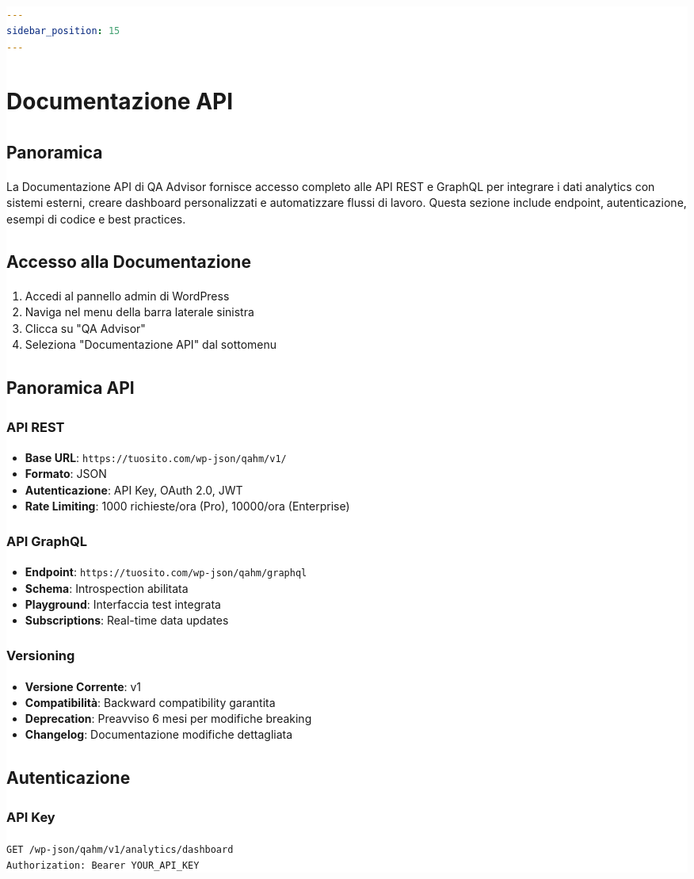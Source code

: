 ```yaml
---
sidebar_position: 15
---
```


# Documentazione API

## Panoramica
La Documentazione API di QA Advisor fornisce accesso completo alle API REST e GraphQL per integrare i dati analytics con sistemi esterni, creare dashboard personalizzati e automatizzare flussi di lavoro. Questa sezione include endpoint, autenticazione, esempi di codice e best practices.

## Accesso alla Documentazione
1. Accedi al pannello admin di WordPress
2. Naviga nel menu della barra laterale sinistra
3. Clicca su "QA Advisor"
4. Seleziona "Documentazione API" dal sottomenu

## Panoramica API

### API REST
- **Base URL**: `https://tuosito.com/wp-json/qahm/v1/`
- **Formato**: JSON
- **Autenticazione**: API Key, OAuth 2.0, JWT
- **Rate Limiting**: 1000 richieste/ora (Pro), 10000/ora (Enterprise)

### API GraphQL
- **Endpoint**: `https://tuosito.com/wp-json/qahm/graphql`
- **Schema**: Introspection abilitata
- **Playground**: Interfaccia test integrata
- **Subscriptions**: Real-time data updates

### Versioning
- **Versione Corrente**: v1
- **Compatibilità**: Backward compatibility garantita
- **Deprecation**: Preavviso 6 mesi per modifiche breaking
- **Changelog**: Documentazione modifiche dettagliata

## Autenticazione

### API Key
```http
GET /wp-json/qahm/v1/analytics/dashboard
Authorization: Bearer YOUR_API_KEY
```
